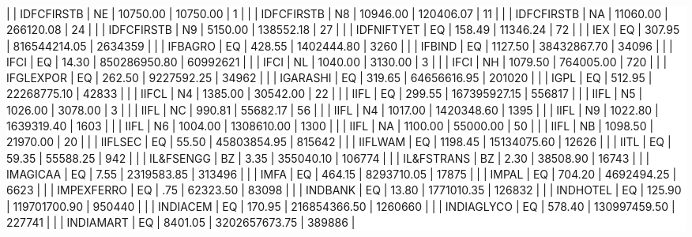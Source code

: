 |  | IDFCFIRSTB | NE | 10750.00 | 10750.00 | 1 |
|  | IDFCFIRSTB | N8 | 10946.00 | 120406.07 | 11 |
|  | IDFCFIRSTB | NA | 11060.00 | 266120.08 | 24 |
|  | IDFCFIRSTB | N9 | 5150.00 | 138552.18 | 27 |
|  | IDFNIFTYET | EQ | 158.49 | 11346.24 | 72 |
|  | IEX | EQ | 307.95 | 816544214.05 | 2634359 |
|  | IFBAGRO | EQ | 428.55 | 1402444.80 | 3260 |
|  | IFBIND | EQ | 1127.50 | 38432867.70 | 34096 |
|  | IFCI | EQ | 14.30 | 850286950.80 | 60992621 |
|  | IFCI | NL | 1040.00 | 3130.00 | 3 |
|  | IFCI | NH | 1079.50 | 764005.00 | 720 |
|  | IFGLEXPOR | EQ | 262.50 | 9227592.25 | 34962 |
|  | IGARASHI | EQ | 319.65 | 64656616.95 | 201020 |
|  | IGPL | EQ | 512.95 | 22268775.10 | 42833 |
|  | IIFCL | N4 | 1385.00 | 30542.00 | 22 |
|  | IIFL | EQ | 299.55 | 167395927.15 | 556817 |
|  | IIFL | N5 | 1026.00 | 3078.00 | 3 |
|  | IIFL | NC | 990.81 | 55682.17 | 56 |
|  | IIFL | N4 | 1017.00 | 1420348.60 | 1395 |
|  | IIFL | N9 | 1022.80 | 1639319.40 | 1603 |
|  | IIFL | N6 | 1004.00 | 1308610.00 | 1300 |
|  | IIFL | NA | 1100.00 | 55000.00 | 50 |
|  | IIFL | NB | 1098.50 | 21970.00 | 20 |
|  | IIFLSEC | EQ | 55.50 | 45803854.95 | 815642 |
|  | IIFLWAM | EQ | 1198.45 | 15134075.60 | 12626 |
|  | IITL | EQ | 59.35 | 55588.25 | 942 |
|  | IL&FSENGG | BZ | 3.35 | 355040.10 | 106774 |
|  | IL&FSTRANS | BZ | 2.30 | 38508.90 | 16743 |
|  | IMAGICAA | EQ | 7.55 | 2319583.85 | 313496 |
|  | IMFA | EQ | 464.15 | 8293710.05 | 17875 |
|  | IMPAL | EQ | 704.20 | 4692494.25 | 6623 |
|  | IMPEXFERRO | EQ | .75 | 62323.50 | 83098 |
|  | INDBANK | EQ | 13.80 | 1771010.35 | 126832 |
|  | INDHOTEL | EQ | 125.90 | 119701700.90 | 950440 |
|  | INDIACEM | EQ | 170.95 | 216854366.50 | 1260660 |
|  | INDIAGLYCO | EQ | 578.40 | 130997459.50 | 227741 |
|  | INDIAMART | EQ | 8401.05 | 3202657673.75 | 389886 |